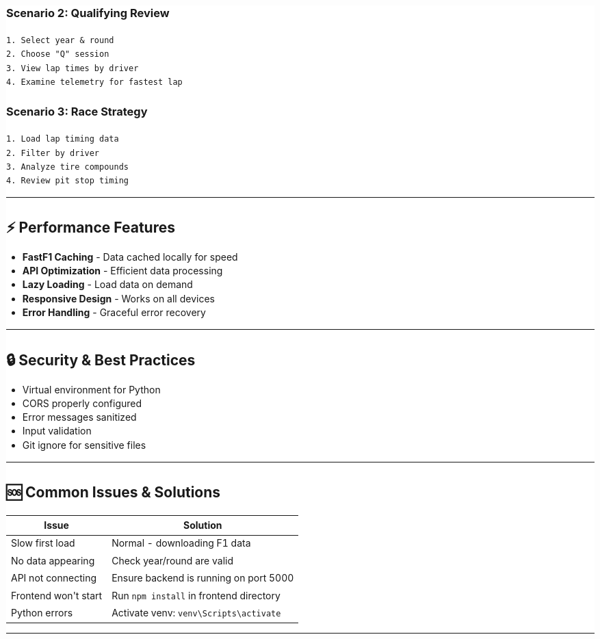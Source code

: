 ### Scenario 2: Qualifying Review
```
1. Select year & round
2. Choose "Q" session
3. View lap times by driver
4. Examine telemetry for fastest lap
```

### Scenario 3: Race Strategy
```
1. Load lap timing data
2. Filter by driver
3. Analyze tire compounds
4. Review pit stop timing
```

---

## ⚡ Performance Features

- **FastF1 Caching** - Data cached locally for speed
- **API Optimization** - Efficient data processing
- **Lazy Loading** - Load data on demand
- **Responsive Design** - Works on all devices
- **Error Handling** - Graceful error recovery

---

## 🔒 Security & Best Practices

- Virtual environment for Python
- CORS properly configured
- Error messages sanitized
- Input validation
- Git ignore for sensitive files

---

## 🆘 Common Issues & Solutions

| Issue | Solution |
|-------|----------|
| Slow first load | Normal - downloading F1 data |
| No data appearing | Check year/round are valid |
| API not connecting | Ensure backend is running on port 5000 |
| Frontend won't start | Run `npm install` in frontend directory |
| Python errors | Activate venv: `venv\Scripts\activate` |

---